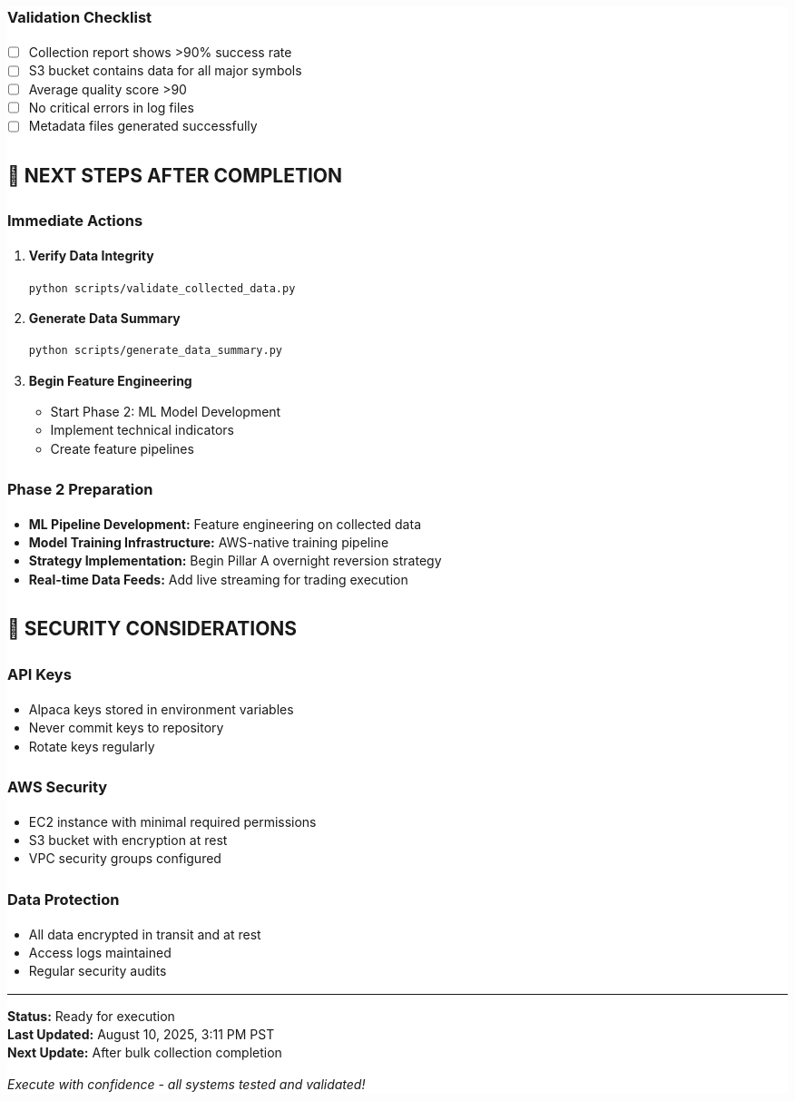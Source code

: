 
### Validation Checklist
- [ ] Collection report shows >90% success rate
- [ ] S3 bucket contains data for all major symbols
- [ ] Average quality score >90
- [ ] No critical errors in log files
- [ ] Metadata files generated successfully

## 🎯 NEXT STEPS AFTER COMPLETION

### Immediate Actions
1. **Verify Data Integrity**
   ```bash
   python scripts/validate_collected_data.py
   ```

2. **Generate Data Summary**
   ```bash
   python scripts/generate_data_summary.py
   ```

3. **Begin Feature Engineering**
   - Start Phase 2: ML Model Development
   - Implement technical indicators
   - Create feature pipelines

### Phase 2 Preparation
- **ML Pipeline Development:** Feature engineering on collected data
- **Model Training Infrastructure:** AWS-native training pipeline
- **Strategy Implementation:** Begin Pillar A overnight reversion strategy
- **Real-time Data Feeds:** Add live streaming for trading execution

## 🔐 SECURITY CONSIDERATIONS

### API Keys
- Alpaca keys stored in environment variables
- Never commit keys to repository
- Rotate keys regularly

### AWS Security
- EC2 instance with minimal required permissions
- S3 bucket with encryption at rest
- VPC security groups configured

### Data Protection
- All data encrypted in transit and at rest
- Access logs maintained
- Regular security audits

---

**Status:** Ready for execution  
**Last Updated:** August 10, 2025, 3:11 PM PST  
**Next Update:** After bulk collection completion

*Execute with confidence - all systems tested and validated!*
